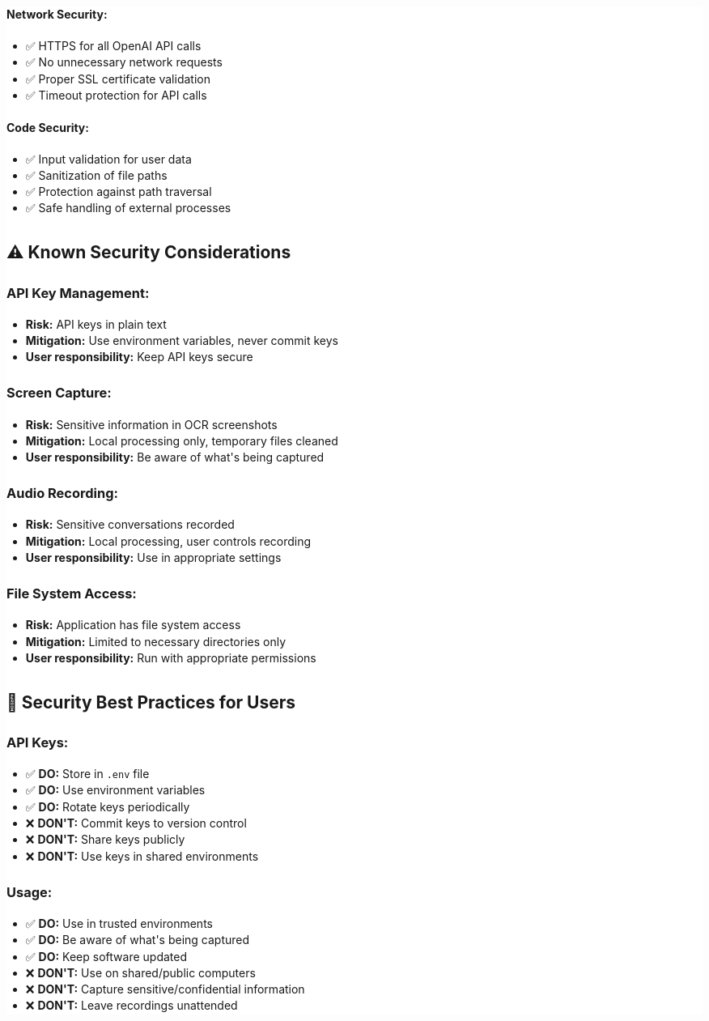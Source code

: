 #### Network Security:
- ✅ HTTPS for all OpenAI API calls
- ✅ No unnecessary network requests
- ✅ Proper SSL certificate validation
- ✅ Timeout protection for API calls

#### Code Security:
- ✅ Input validation for user data
- ✅ Sanitization of file paths
- ✅ Protection against path traversal
- ✅ Safe handling of external processes

## ⚠️ Known Security Considerations

### API Key Management:
- **Risk:** API keys in plain text
- **Mitigation:** Use environment variables, never commit keys
- **User responsibility:** Keep API keys secure

### Screen Capture:
- **Risk:** Sensitive information in OCR screenshots
- **Mitigation:** Local processing only, temporary files cleaned
- **User responsibility:** Be aware of what's being captured

### Audio Recording:
- **Risk:** Sensitive conversations recorded
- **Mitigation:** Local processing, user controls recording
- **User responsibility:** Use in appropriate settings

### File System Access:
- **Risk:** Application has file system access
- **Mitigation:** Limited to necessary directories only
- **User responsibility:** Run with appropriate permissions

## 🔧 Security Best Practices for Users

### API Keys:
- ✅ **DO:** Store in `.env` file
- ✅ **DO:** Use environment variables
- ✅ **DO:** Rotate keys periodically
- ❌ **DON'T:** Commit keys to version control
- ❌ **DON'T:** Share keys publicly
- ❌ **DON'T:** Use keys in shared environments

### Usage:
- ✅ **DO:** Use in trusted environments
- ✅ **DO:** Be aware of what's being captured
- ✅ **DO:** Keep software updated
- ❌ **DON'T:** Use on shared/public computers
- ❌ **DON'T:** Capture sensitive/confidential information
- ❌ **DON'T:** Leave recordings unattended

